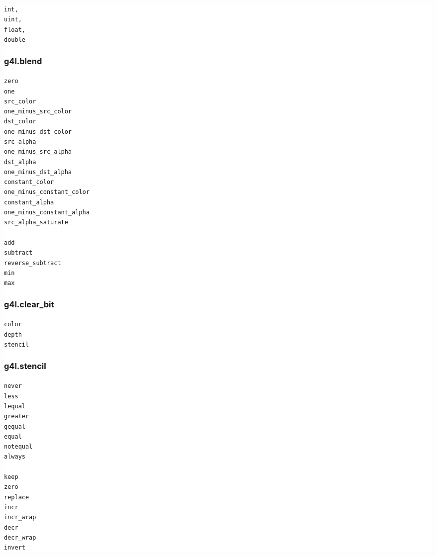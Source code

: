     int,
    uint,
    float,
    double

### g4l.blend

    zero
    one
    src_color
    one_minus_src_color
    dst_color
    one_minus_dst_color
    src_alpha
    one_minus_src_alpha
    dst_alpha
    one_minus_dst_alpha
    constant_color
    one_minus_constant_color
    constant_alpha
    one_minus_constant_alpha
    src_alpha_saturate

    add
    subtract
    reverse_subtract
    min
    max


### g4l.clear_bit

    color
    depth
    stencil

### g4l.stencil

    never
    less
    lequal
    greater
    gequal
    equal
    notequal
    always
    
    keep
    zero
    replace
    incr
    incr_wrap
    decr
    decr_wrap
    invert
